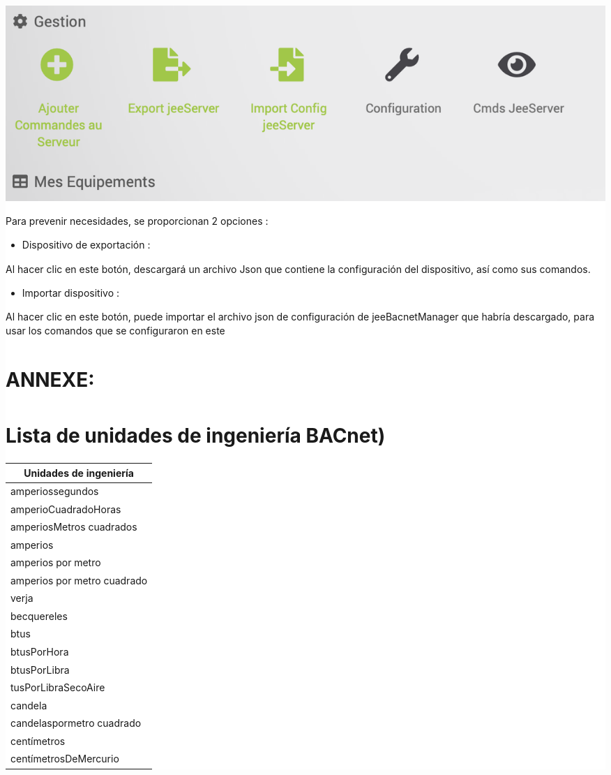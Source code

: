 ![accueil](../images/BacnetManagerAccueil.png)

Para prevenir necesidades, se proporcionan 2 opciones : 


- Dispositivo de exportación :

Al hacer clic en este botón, descargará un archivo Json que contiene la configuración del dispositivo, así como sus comandos.


- Importar dispositivo :

Al hacer clic en este botón, puede importar el archivo json de configuración de jeeBacnetManager que habría descargado, para usar los comandos que se configuraron en este

# ANNEXE:

# Lista de unidades de ingeniería BACnet)

| Unidades de ingeniería               |
|---------------------------------|
| amperiossegundos                   |
| amperioCuadradoHoras               |
| amperiosMetros cuadrados              |
| amperios                         |
| amperios por metro                 |
| amperios por metro cuadrado           |
| verja                            |
| becquereles                      |
| btus                            |
| btusPorHora                     |
| btusPorLibra                    |
| tusPorLibraSecoAire               |
| candela                        |
| candelaspormetro cuadrado          |
| centímetros                     |
| centímetrosDeMercurio            |